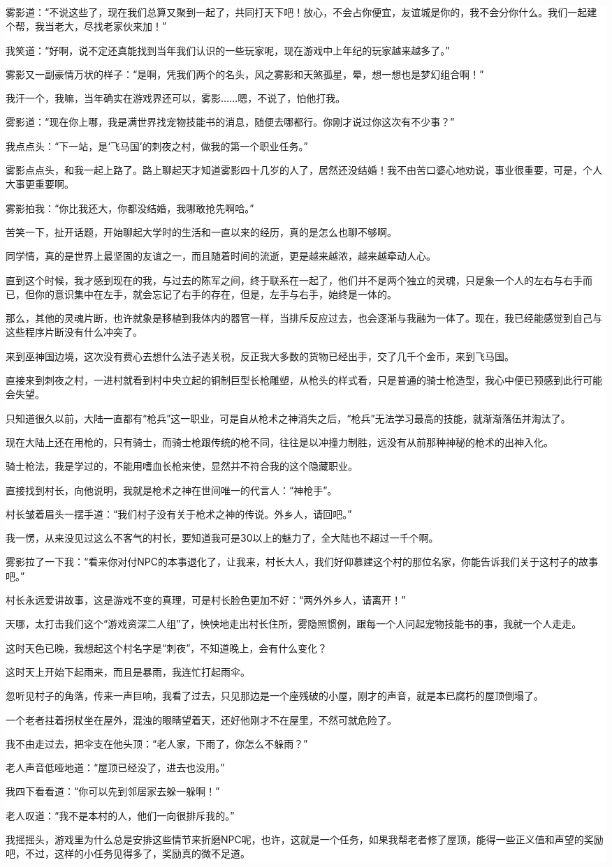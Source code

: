雾影道：“不说这些了，现在我们总算又聚到一起了，共同打天下吧！放心，不会占你便宜，友谊城是你的，我不会分你什么。我们一起建个帮，我当老大，尽找老家伙来加！”

我笑道：“好啊，说不定还真能找到当年我们认识的一些玩家呢，现在游戏中上年纪的玩家越来越多了。”

雾影又一副豪情万状的样子：“是啊，凭我们两个的名头，风之雾影和天煞孤星，晕，想一想也是梦幻组合啊！”

我汗一个，我嘛，当年确实在游戏界还可以，雾影……嗯，不说了，怕他打我。

雾影道：“现在你上哪，我是满世界找宠物技能书的消息，随便去哪都行。你刚才说过你这次有不少事？”

我点点头：“下一站，是‘飞马国’的刺夜之村，做我的第一个职业任务。”

雾影点点头，和我一起上路了。路上聊起天才知道雾影四十几岁的人了，居然还没结婚！我不由苦口婆心地劝说，事业很重要，可是，个人大事更重要啊。

雾影拍我：“你比我还大，你都没结婚，我哪敢抢先啊哈。”

苦笑一下，扯开话题，开始聊起大学时的生活和一直以来的经历，真的是怎么也聊不够啊。

同学情，真的是世界上最坚固的友谊之一，而且随着时间的流逝，更是越来越浓，越来越牵动人心。

直到这个时候，我才感到现在的我，与过去的陈军之间，终于联系在一起了，他们并不是两个独立的灵魂，只是象一个人的左右与右手而已，但你的意识集中在左手，就会忘记了右手的存在，但是，左手与右手，始终是一体的。

那么，其他的灵魂片断，也许就象是移植到我体内的器官一样，当排斥反应过去，也会逐渐与我融为一体了。现在，我已经能感觉到自己与这些程序片断没有什么冲突了。

来到巫神国边境，这次没有费心去想什么法子逃关税，反正我大多数的货物已经出手，交了几千个金币，来到飞马国。

直接来到刺夜之村，一进村就看到村中央立起的铜制巨型长枪雕塑，从枪头的样式看，只是普通的骑士枪造型，我心中便已预感到此行可能会失望。

只知道很久以前，大陆一直都有“枪兵”这一职业，可是自从枪术之神消失之后，“枪兵”无法学习最高的技能，就渐渐落伍并淘汰了。

现在大陆上还在用枪的，只有骑士，而骑士枪跟传统的枪不同，往往是以冲撞力制胜，远没有从前那种神秘的枪术的出神入化。

骑士枪法，我是学过的，不能用嗜血长枪来使，显然并不符合我的这个隐藏职业。

直接找到村长，向他说明，我就是枪术之神在世间唯一的代言人：“神枪手”。

村长皱着眉头一摆手道：“我们村子没有关于枪术之神的传说。外乡人，请回吧。”

我一愣，从来没见过这么不客气的村长，要知道我可是30以上的魅力了，全大陆也不超过一千个啊。

雾影拉了一下我：“看来你对付NPC的本事退化了，让我来，村长大人，我们好仰慕建这个村的那位名家，你能告诉我们关于这村子的故事吧。”

村长永远爱讲故事，这是游戏不变的真理，可是村长脸色更加不好：“两外外乡人，请离开！”

天哪，太打击我们这个“游戏资深二人组”了，怏怏地走出村长住所，雾隐照惯例，跟每一个人问起宠物技能书的事，我就一个人走走。

这时天色已晚，我想起这个村名字是“刺夜”，不知道晚上，会有什么变化？

这时天上开始下起雨来，而且是暴雨，我连忙打起雨伞。

忽听见村子的角落，传来一声巨响，我看了过去，只见那边是一个座残破的小屋，刚才的声音，就是本已腐朽的屋顶倒塌了。

一个老者拄着拐杖坐在屋外，混浊的眼睛望着天，还好他刚才不在屋里，不然可就危险了。

我不由走过去，把伞支在他头顶：“老人家，下雨了，你怎么不躲雨？”

老人声音低哑地道：“屋顶已经没了，进去也没用。”

我四下看看道：“你可以先到邻居家去躲一躲啊！”

老人叹道：“我不是本村的人，他们一向很排斥我的。”

我摇摇头，游戏里为什么总是安排这些情节来折磨NPC呢，也许，这就是一个任务，如果我帮老者修了屋顶，能得一些正义值和声望的奖励吧，不过，这样的小任务见得多了，奖励真的微不足道。
